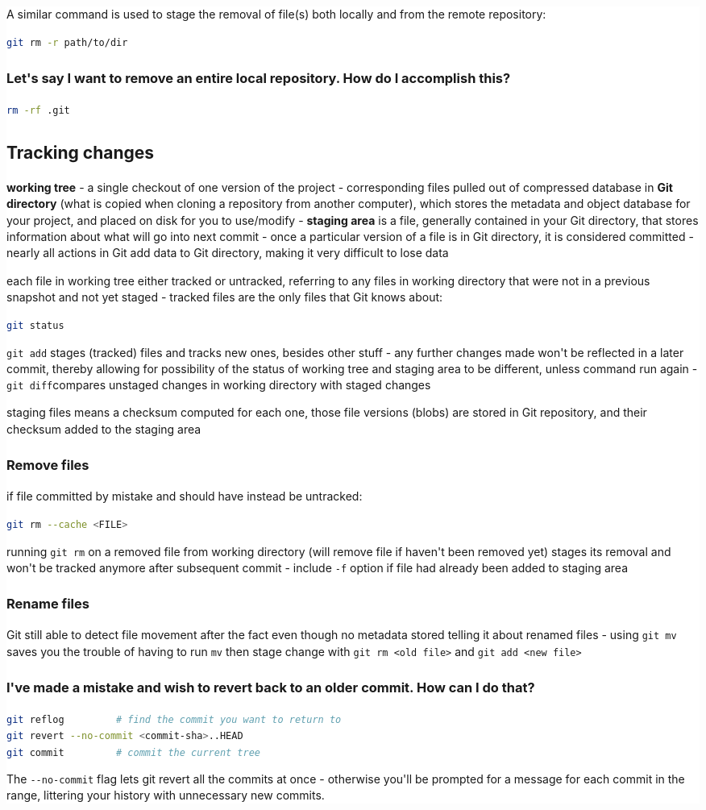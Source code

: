 A similar command is used to stage the removal of file(s) both locally and from the remote repository:
```bash
git rm -r path/to/dir
```
### Let's say I want to remove an entire local repository. How do I accomplish this?
```bash
rm -rf .git
```

## Tracking changes

**working tree** - a single checkout of one version of the project - corresponding files pulled out of compressed database in **Git directory** (what is copied when cloning a repository from another computer), which stores the metadata and object database for your project, and placed on disk for you to use/modify - **staging area** is a file, generally contained in your Git directory, that stores information about what will go into next commit - once a particular version of a file is in Git directory, it is considered committed - nearly all actions in Git add data to Git directory, making it very difficult to lose data

each file in working tree either tracked or untracked, referring to any files in working directory that were not in a previous snapshot and not yet staged - tracked files are the only files that Git knows about:
```bash
git status
```
`git add` stages (tracked) files and tracks new ones, besides other stuff - any further changes made won't be reflected in a later commit, thereby allowing for possibility of the status of working tree and staging area to be different, unless command run again - `git diff`compares unstaged changes in working directory with staged changes

staging files means a checksum computed for each one, those file versions (blobs) are stored in Git repository, and their checksum added to the staging area

### Remove files

if file committed by mistake and should have instead be untracked:
```bash
git rm --cache <FILE>
```
running `git rm` on a removed file from working directory (will remove file if haven't been removed yet) stages its removal and won't be tracked anymore after subsequent commit - include `-f` option if file had already been added to staging area

### Rename files

Git still able to detect file movement after the fact even though no metadata stored telling it about renamed files - using `git mv` saves you the trouble of having to run `mv` then stage change with `git rm <old file>` and `git add <new file>`

### I've made a mistake and wish to revert back to an older commit. How can I do that?
```bash
git reflog         # find the commit you want to return to
git revert --no-commit <commit-sha>..HEAD
git commit         # commit the current tree
```
The `--no-commit` flag lets git revert all the commits at once - otherwise you'll be prompted for a message for each commit in the range, littering your history with unnecessary new commits.
